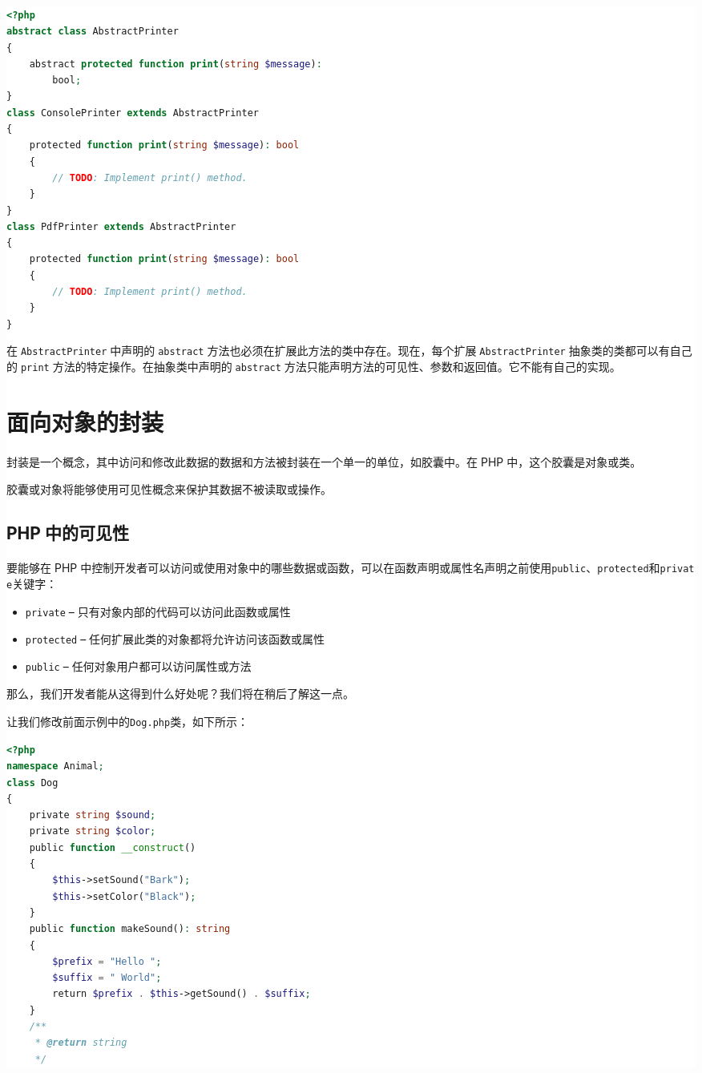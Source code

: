 ```php
<?php
abstract class AbstractPrinter
{
    abstract protected function print(string $message): 
        bool;
}
class ConsolePrinter extends AbstractPrinter
{
    protected function print(string $message): bool
    {
        // TODO: Implement print() method.
    }
}
class PdfPrinter extends AbstractPrinter
{
    protected function print(string $message): bool
    {
        // TODO: Implement print() method.
    }
}
```

在 `AbstractPrinter` 中声明的 `abstract` 方法也必须在扩展此方法的类中存在。现在，每个扩展 `AbstractPrinter` 抽象类的类都可以有自己的 `print` 方法的特定操作。在抽象类中声明的 `abstract` 方法只能声明方法的可见性、参数和返回值。它不能有自己的实现。

# 面向对象的封装

封装是一个概念，其中访问和修改此数据的数据和方法被封装在一个单一的单位，如胶囊中。在 PHP 中，这个胶囊是对象或类。

胶囊或对象将能够使用可见性概念来保护其数据不被读取或操作。

## PHP 中的可见性

要能够在 PHP 中控制开发者可以访问或使用对象中的哪些数据或函数，可以在函数声明或属性名声明之前使用`public`、`protected`和`private`关键字：

+   `private` – 只有对象内部的代码可以访问此函数或属性

+   `protected` – 任何扩展此类的对象都将允许访问该函数或属性

+   `public` – 任何对象用户都可以访问属性或方法

那么，我们开发者能从这得到什么好处呢？我们将在稍后了解这一点。

让我们修改前面示例中的`Dog.php`类，如下所示：

```php
<?php
namespace Animal;
class Dog
{
    private string $sound;
    private string $color;
    public function __construct()
    {
        $this->setSound("Bark");
        $this->setColor("Black");
    }
    public function makeSound(): string
    {
        $prefix = "Hello ";
        $suffix = " World";
        return $prefix . $this->getSound() . $suffix;
    }
    /**
     * @return string
     */
```